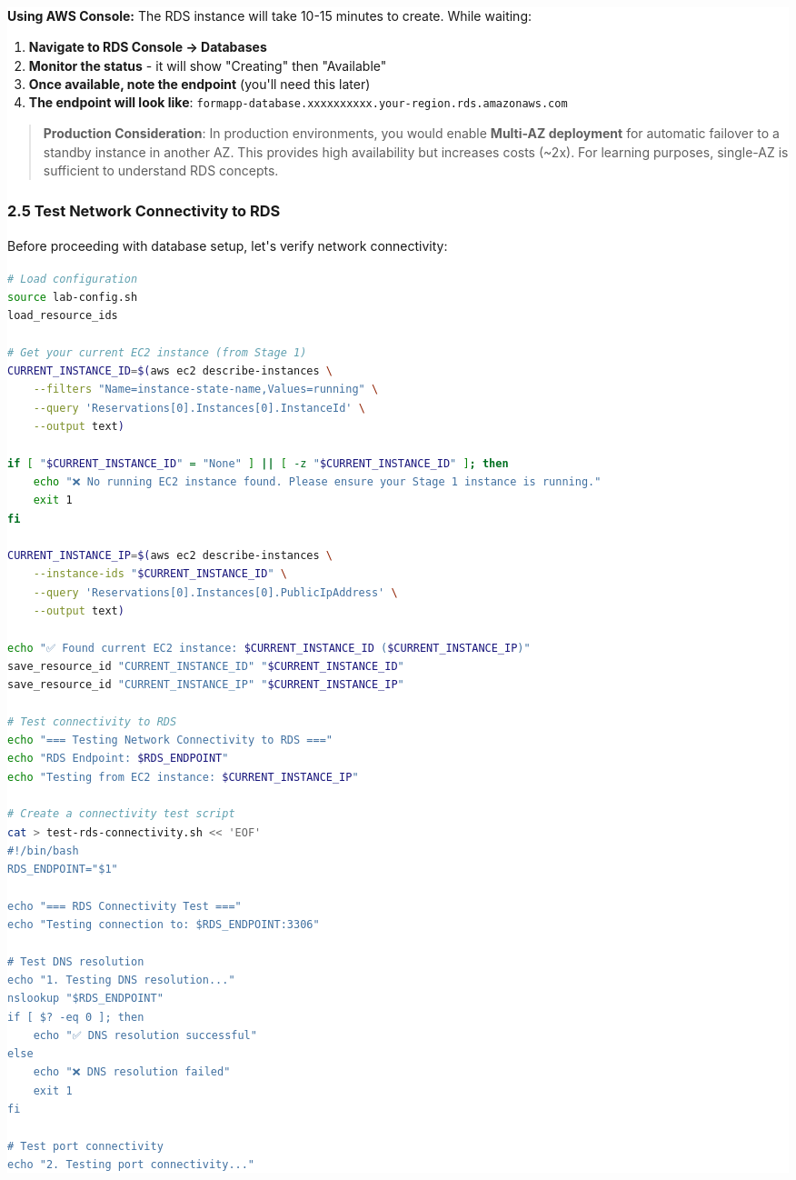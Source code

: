 **Using AWS Console:**
The RDS instance will take 10-15 minutes to create. While waiting:
1. **Navigate to RDS Console → Databases**
2. **Monitor the status** - it will show "Creating" then "Available"
3. **Once available, note the endpoint** (you'll need this later)
4. **The endpoint will look like**: `formapp-database.xxxxxxxxxx.your-region.rds.amazonaws.com`

> **Production Consideration**: In production environments, you would enable **Multi-AZ deployment** for automatic failover to a standby instance in another AZ. This provides high availability but increases costs (~2x). For learning purposes, single-AZ is sufficient to understand RDS concepts.
### 2.5 Test Network Connectivity to RDS

Before proceeding with database setup, let's verify network connectivity:

```bash
# Load configuration
source lab-config.sh
load_resource_ids

# Get your current EC2 instance (from Stage 1)
CURRENT_INSTANCE_ID=$(aws ec2 describe-instances \
    --filters "Name=instance-state-name,Values=running" \
    --query 'Reservations[0].Instances[0].InstanceId' \
    --output text)

if [ "$CURRENT_INSTANCE_ID" = "None" ] || [ -z "$CURRENT_INSTANCE_ID" ]; then
    echo "❌ No running EC2 instance found. Please ensure your Stage 1 instance is running."
    exit 1
fi

CURRENT_INSTANCE_IP=$(aws ec2 describe-instances \
    --instance-ids "$CURRENT_INSTANCE_ID" \
    --query 'Reservations[0].Instances[0].PublicIpAddress' \
    --output text)

echo "✅ Found current EC2 instance: $CURRENT_INSTANCE_ID ($CURRENT_INSTANCE_IP)"
save_resource_id "CURRENT_INSTANCE_ID" "$CURRENT_INSTANCE_ID"
save_resource_id "CURRENT_INSTANCE_IP" "$CURRENT_INSTANCE_IP"

# Test connectivity to RDS
echo "=== Testing Network Connectivity to RDS ==="
echo "RDS Endpoint: $RDS_ENDPOINT"
echo "Testing from EC2 instance: $CURRENT_INSTANCE_IP"

# Create a connectivity test script
cat > test-rds-connectivity.sh << 'EOF'
#!/bin/bash
RDS_ENDPOINT="$1"

echo "=== RDS Connectivity Test ==="
echo "Testing connection to: $RDS_ENDPOINT:3306"

# Test DNS resolution
echo "1. Testing DNS resolution..."
nslookup "$RDS_ENDPOINT"
if [ $? -eq 0 ]; then
    echo "✅ DNS resolution successful"
else
    echo "❌ DNS resolution failed"
    exit 1
fi

# Test port connectivity
echo "2. Testing port connectivity..."
```